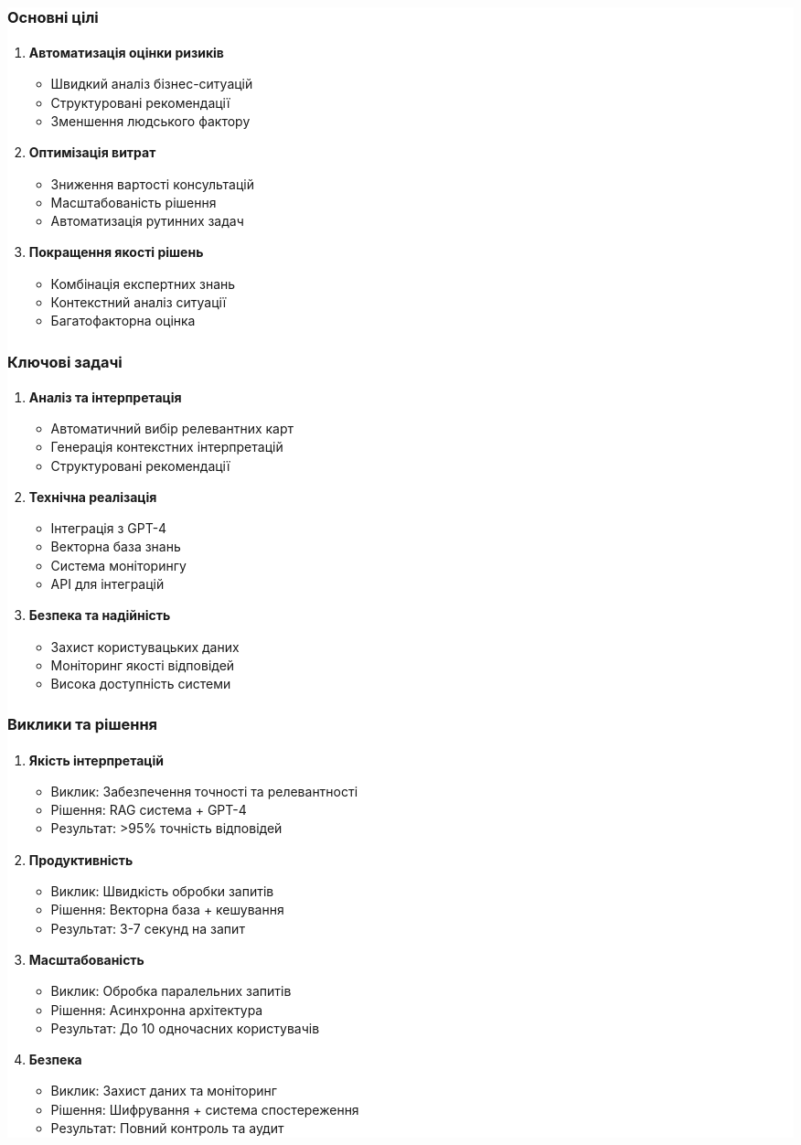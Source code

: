 ### Основні цілі

1. **Автоматизація оцінки ризиків**
   - Швидкий аналіз бізнес-ситуацій
   - Структуровані рекомендації
   - Зменшення людського фактору

2. **Оптимізація витрат**
   - Зниження вартості консультацій
   - Масштабованість рішення
   - Автоматизація рутинних задач

3. **Покращення якості рішень**
   - Комбінація експертних знань
   - Контекстний аналіз ситуації
   - Багатофакторна оцінка

### Ключові задачі

1. **Аналіз та інтерпретація**
   - Автоматичний вибір релевантних карт
   - Генерація контекстних інтерпретацій
   - Структуровані рекомендації

2. **Технічна реалізація**
   - Інтеграція з GPT-4
   - Векторна база знань
   - Система моніторингу
   - API для інтеграцій

3. **Безпека та надійність**
   - Захист користувацьких даних
   - Моніторинг якості відповідей
   - Висока доступність системи

### Виклики та рішення

1. **Якість інтерпретацій**
   - Виклик: Забезпечення точності та релевантності
   - Рішення: RAG система + GPT-4
   - Результат: >95% точність відповідей

2. **Продуктивність**
   - Виклик: Швидкість обробки запитів
   - Рішення: Векторна база + кешування
   - Результат: 3-7 секунд на запит

3. **Масштабованість**
   - Виклик: Обробка паралельних запитів
   - Рішення: Асинхронна архітектура
   - Результат: До 10 одночасних користувачів

4. **Безпека**
   - Виклик: Захист даних та моніторинг
   - Рішення: Шифрування + система спостереження
   - Результат: Повний контроль та аудит
